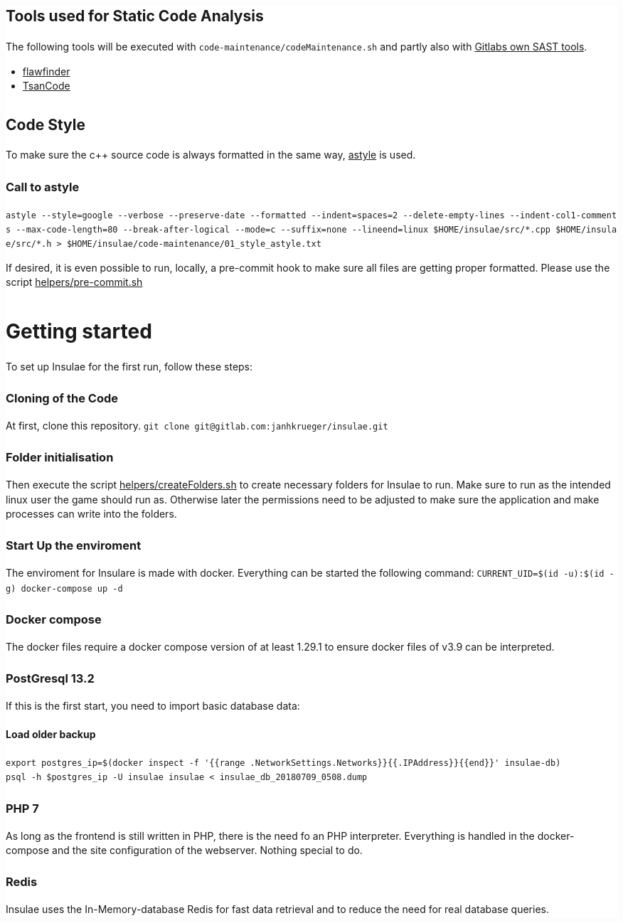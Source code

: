 ## Tools used for Static Code Analysis
The following tools will be executed with ```code-maintenance/codeMaintenance.sh``` and partly also with [Gitlabs own SAST tools](https://docs.gitlab.com/ee/user/application_security/sast/).

* [flawfinder](https://github.com/david-a-wheeler/flawfinder)
* [TsanCode](https://github.com/Tencent/TscanCode)

## Code Style
To make sure the c++ source code is always formatted in the same way, [astyle](http://astyle.sourceforge.net/astyle.html) is used.

### Call to astyle
```astyle --style=google --verbose --preserve-date --formatted --indent=spaces=2 --delete-empty-lines --indent-col1-comments --max-code-length=80 --break-after-logical --mode=c --suffix=none --lineend=linux $HOME/insulae/src/*.cpp $HOME/insulae/src/*.h > $HOME/insulae/code-maintenance/01_style_astyle.txt```

If desired, it is even possible to run, locally, a pre-commit hook to make sure all files are getting proper formatted. Please use the script [helpers/pre-commit.sh](https://gitlab.com/janhkrueger/insulae/-/blob/main/helpers/pre-commit.sh)


# Getting started
To set up Insulae for the first run, follow these steps:

### Cloning of the Code
At first, clone this repository. ```git clone git@gitlab.com:janhkrueger/insulae.git```


### Folder initialisation
Then execute the script [helpers/createFolders.sh](https://gitlab.com/janhkrueger/insulae/-/blob/main/helpers/createFolders.sh) to create necessary folders for Insulae to run. Make sure to run as the intended linux user the game should run as. Otherwise later the permissions need to be adjusted to make sure the application and make processes can write into the folders.


### Start Up the enviroment
The enviroment for Insulare is made with docker. Everything can be started the following command:
```CURRENT_UID=$(id -u):$(id -g) docker-compose up -d ```


### Docker compose
The docker files require a docker compose version of at least 1.29.1 to ensure docker files of v3.9 can be interpreted.

### PostGresql 13.2
If this is the first start, you need to import basic database data:

#### Load older backup
```
export postgres_ip=$(docker inspect -f '{{range .NetworkSettings.Networks}}{{.IPAddress}}{{end}}' insulae-db)
psql -h $postgres_ip -U insulae insulae < insulae_db_20180709_0508.dump
```

### PHP 7
As long as the frontend is still written in PHP, there is the need fo an PHP interpreter. Everything is handled in the docker-compose and the site configuration of the webserver. Nothing special to do.

### Redis
Insulae uses the In-Memory-database Redis for fast data retrieval and to reduce the need for real database queries.


```
